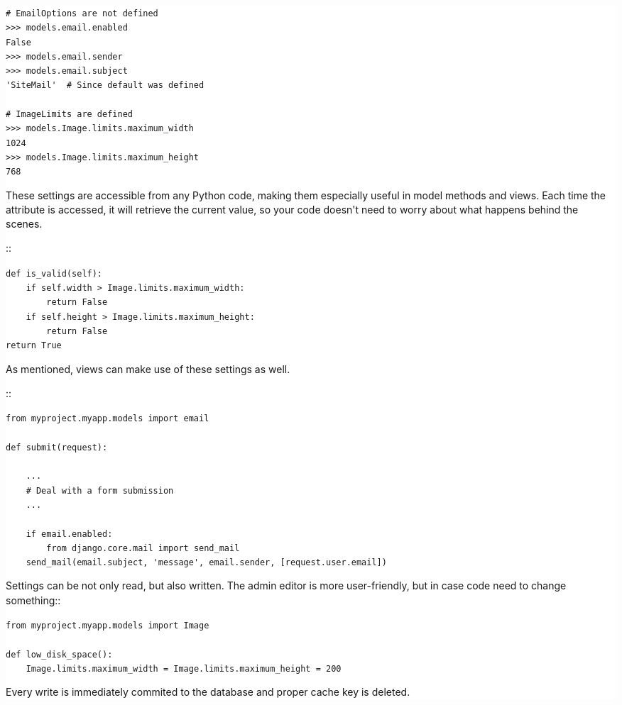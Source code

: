     # EmailOptions are not defined
    >>> models.email.enabled
    False
    >>> models.email.sender
    >>> models.email.subject
    'SiteMail'  # Since default was defined

    # ImageLimits are defined
    >>> models.Image.limits.maximum_width
    1024
    >>> models.Image.limits.maximum_height
    768

These settings are accessible from any Python code, making them especially
useful in model methods and views. Each time the attribute is accessed, it will
retrieve the current value, so your code doesn't need to worry about what
happens behind the scenes.

::

    def is_valid(self):
        if self.width > Image.limits.maximum_width:
            return False
        if self.height > Image.limits.maximum_height:
            return False
    return True

As mentioned, views can make use of these settings as well.

::

    from myproject.myapp.models import email

    def submit(request):

        ...
        # Deal with a form submission
        ...

        if email.enabled:
            from django.core.mail import send_mail
        send_mail(email.subject, 'message', email.sender, [request.user.email])

Settings can be not only read, but also written. The admin editor is more
user-friendly, but in case code need to change something::

    from myproject.myapp.models import Image

    def low_disk_space():
        Image.limits.maximum_width = Image.limits.maximum_height = 200

Every write is immediately commited to the database and proper cache key is deleted.
